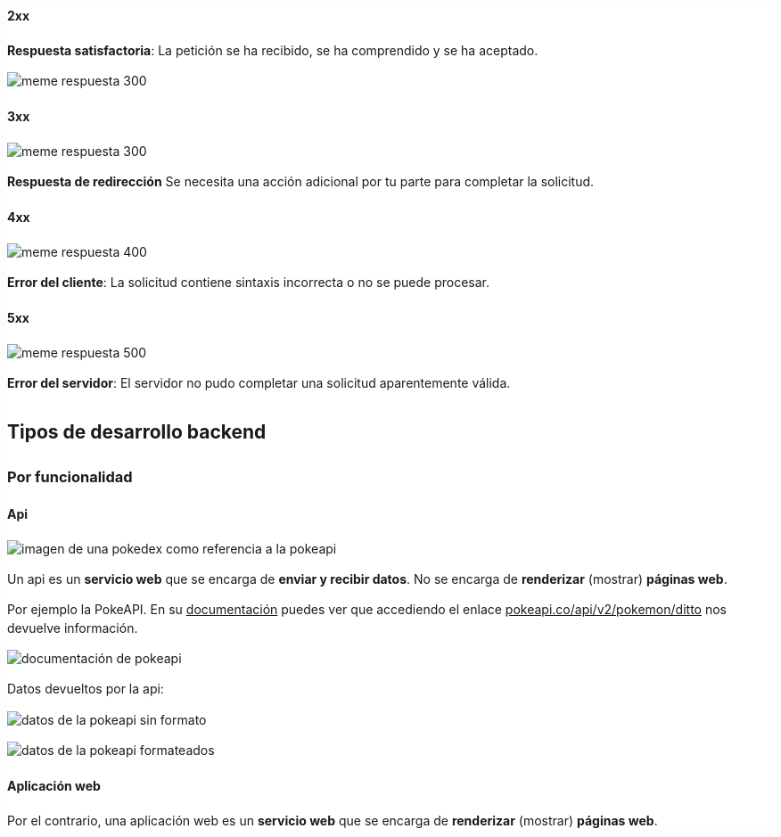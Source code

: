 #### 2xx

**Respuesta satisfactoria**: La petición se ha recibido, se ha comprendido y se ha aceptado.

![meme respuesta 300](/imgs/fundamentos-backend/meme-respuesta-200.webp)

#### 3xx

![meme respuesta 300](/imgs/fundamentos-backend/meme-respuesta-300.webp)

**Respuesta de redirección** Se necesita una acción adicional por tu parte para completar la solicitud.

#### 4xx

![meme respuesta 400](/imgs/fundamentos-backend/meme-respuesta-400.webp)

**Error del cliente**: La solicitud contiene sintaxis incorrecta o no se puede procesar.

#### 5xx

![meme respuesta 500](/imgs/fundamentos-backend/meme-respuesta-500.webp)

**Error del servidor**: El servidor no pudo completar una solicitud aparentemente válida.

## Tipos de desarrollo backend

### Por funcionalidad

#### Api

![imagen de una pokedex como referencia a la pokeapi](/imgs/fundamentos-backend/imagen-de-pokedex-como-referencia-a-la-pokeapi.webp)

Un api es un **servicio web** que se encarga de **enviar y recibir datos**.
No se encarga de **renderizar** (mostrar) **páginas web**.

Por ejemplo la PokeAPI. En su [documentación](https://pokeapi.co/) puedes ver que accediendo el enlace [pokeapi.co/api/v2/pokemon/ditto](https://pokeapi.co/api/v2/pokemon/ditto) nos devuelve información.


![documentación de pokeapi](/imgs/fundamentos-backend/documentación-de-pokeapi.webp)

Datos devueltos por la api:

![datos de la pokeapi sin formato](/imgs/fundamentos-backend/datos-de-la-pokeapi-sin-formato.webp)

![datos de la pokeapi formateados](/imgs/fundamentos-backend/datos-de-la-pokeapi-formateados.webp)

#### Aplicación web

Por el contrario, una aplicación web es un **servicio web** que se encarga de **renderizar** (mostrar) **páginas web**.
